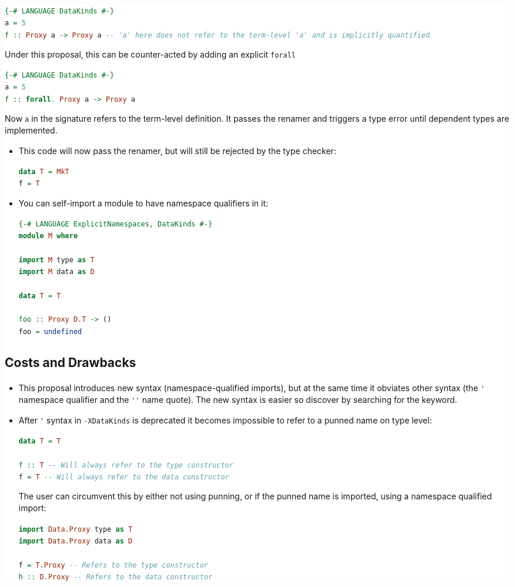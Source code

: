   ```haskell
  {-# LANGUAGE DataKinds #-}
  a = 5
  f :: Proxy a -> Proxy a -- 'a' here does not refer to the term-level 'a' and is implicitly quantified
  ```

  Under this proposal, this can be counter-acted by adding an explicit `forall`

  ```haskell
  {-# LANGUAGE DataKinds #-}
  a = 5
  f :: forall. Proxy a -> Proxy a
  ```

  Now `a` in the signature refers to the term-level definition. It passes the
  renamer and triggers a type error until dependent types are implemented.

 * This code will now pass the renamer, but will still be rejected by the type checker:

   ```haskell
   data T = MkT
   f = T
   ```

 * You can self-import a module to have namespace qualifiers in it:

   ```haskell
   {-# LANGUAGE ExplicitNamespaces, DataKinds #-}
   module M where

   import M type as T
   import M data as D

   data T = T

   foo :: Proxy D.T -> ()
   foo = undefined
   ```

## Costs and Drawbacks

* This proposal introduces new syntax (namespace-qualified imports), but at the
  same time it obviates other syntax (the `'` namespace qualifier and the `''`
  name quote). The new syntax is easier so discover by searching for the keyword.

* After `'` syntax in `-XDataKinds` is deprecated it becomes impossible to refer to a punned name on type level:
  ```haskell
  data T = T

  f :: T -- Will always refer to the type constructor
  f = T -- Will always refer to the data constructor
  ```
  The user can circumvent this by either not using punning, or if the punned name is imported, using a namespace qualified import:
  ```haskell
  import Data.Proxy type as T
  import Data.Proxy data as D

  f = T.Proxy -- Refers to the type constructor
  h :: D.Proxy -- Refers to the data constructor
  ```
